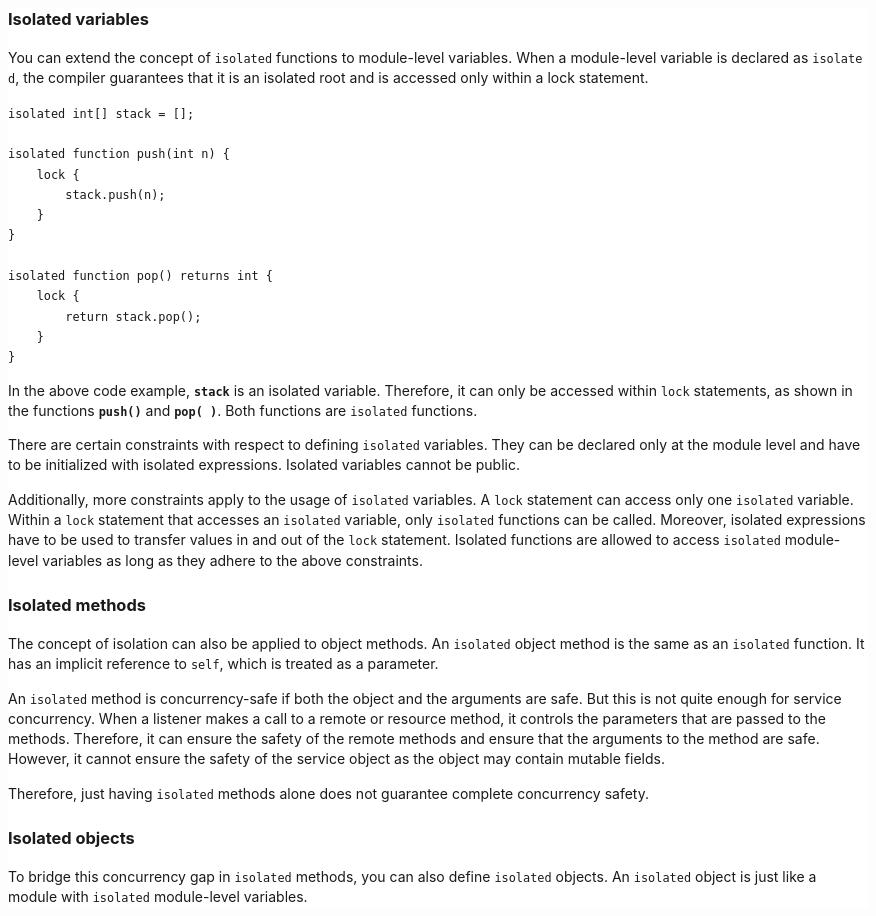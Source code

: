 ### Isolated variables

You can extend the concept of ``isolated`` functions to module-level variables. When a module-level variable is declared as ``isolated``, the compiler guarantees that it is an isolated root and is accessed only within a lock statement.

```ballerina
isolated int[] stack = [];

isolated function push(int n) {
    lock {
        stack.push(n);
    }
}

isolated function pop() returns int {
    lock {
        return stack.pop();
    }
}
```

In the above code example, **``stack``** is an isolated variable. Therefore, it can only be accessed within ``lock`` statements, as shown in the functions **``push()``** and **``pop( )``**. Both functions are ``isolated`` functions.

There are certain constraints with respect to defining ``isolated`` variables. They can be declared only at the module level and have to be initialized with isolated expressions. Isolated variables cannot be public.

Additionally, more constraints apply to the usage of ``isolated`` variables. A ``lock`` statement can access only one ``isolated`` variable. Within a ``lock`` statement that accesses an ``isolated`` variable, only ``isolated`` functions can be called. Moreover, isolated expressions have to be used to transfer values in and out of the ``lock`` statement. Isolated functions are allowed to access ``isolated`` module-level variables as long as they adhere to the above constraints.

### Isolated methods

The concept of isolation can also be applied to object methods. An ``isolated`` object method is the same as an ``isolated`` function. It has an implicit reference to ``self``, which is treated as a parameter.  

An ``isolated`` method is concurrency-safe if both the object and the arguments are safe. But this is not quite enough for service concurrency. When a listener makes a call to a remote or resource method, it controls the parameters that are passed to the methods. Therefore, it can ensure the safety of the remote methods and ensure that the arguments to the method are safe. However, it cannot ensure the safety of the service object as the object may contain mutable fields.

Therefore, just having ``isolated`` methods alone does not guarantee complete concurrency safety.

### Isolated objects

To bridge this concurrency gap in ``isolated`` methods, you can also define ``isolated`` objects. An ``isolated`` object is just like a module with ``isolated`` module-level variables.
